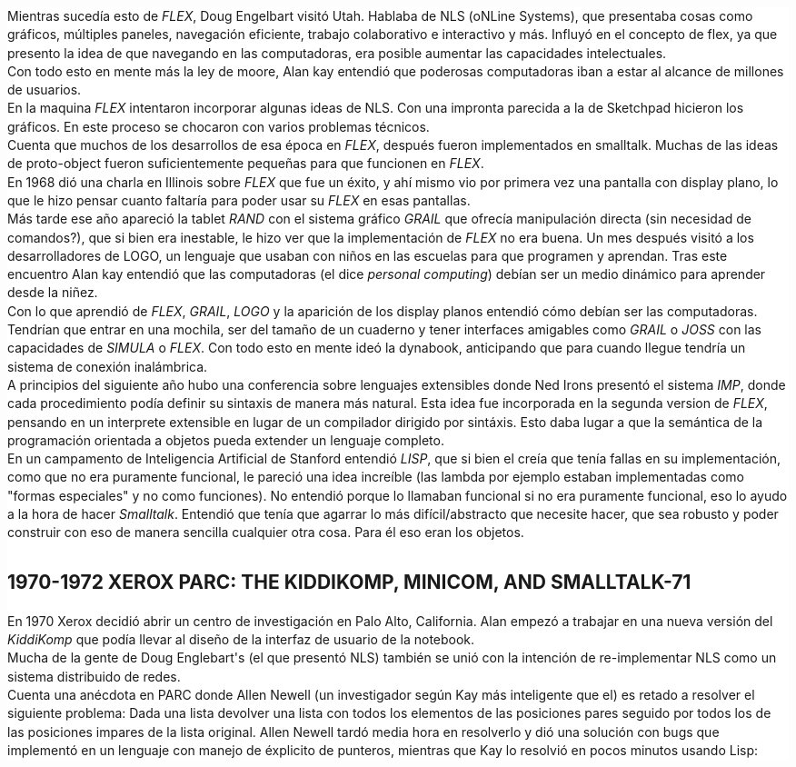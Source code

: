 Mientras sucedía esto de _FLEX_, Doug Engelbart visitó Utah. Hablaba de NLS (oNLine Systems), que presentaba cosas como gráficos, múltiples paneles, navegación eficiente, trabajo colaborativo e interactivo y más. Influyó en el concepto de flex, ya que presento la idea de que navegando en las computadoras, era posible aumentar las capacidades intelectuales.  
Con todo esto en mente más la ley de moore, Alan kay entendió que poderosas computadoras iban a estar al alcance de millones de usuarios.  
En la maquina _FLEX_ intentaron incorporar algunas ideas de NLS. Con una impronta parecida a la de Sketchpad hicieron los gráficos. En este proceso se chocaron con varios problemas técnicos.  
Cuenta que muchos de los desarrollos de esa época en _FLEX_, después fueron implementados en smalltalk. Muchas de las ideas de proto-object fueron suficientemente pequeñas para que funcionen en _FLEX_.  
En 1968 dió una charla en Illinois sobre _FLEX_ que fue un éxito, y ahí mismo vio por primera vez una pantalla con display plano, lo que le hizo pensar cuanto faltaría para poder usar su _FLEX_ en esas pantallas.  
Más tarde ese año apareció la tablet _RAND_ con el sistema gráfico _GRAIL_ que ofrecía manipulación directa (sin necesidad de comandos?), que si bien era inestable, le hizo ver que la implementación de _FLEX_ no era buena.
Un mes después visitó a los desarrolladores de LOGO, un lenguaje que usaban con niños en las escuelas para que programen y aprendan. Tras este encuentro Alan kay entendió que las computadoras (el dice _personal computing_) debían ser un medio dinámico para aprender desde la niñez.  
Con lo que aprendió de _FLEX_, _GRAIL_, _LOGO_ y la aparición de los display planos entendió cómo debían ser las computadoras. Tendrían que entrar en una mochila, ser del tamaño de un cuaderno y tener interfaces amigables como _GRAIL_ o _JOSS_ con las capacidades de _SIMULA_ o _FLEX_. Con todo esto en mente ideó la dynabook, anticipando que para cuando llegue tendría un sistema de conexión inalámbrica.  
A principios del siguiente año hubo una conferencia sobre lenguajes extensibles donde Ned Irons presentó el sistema _IMP_, donde cada procedimiento podía definir su sintaxis de manera más natural. Esta idea fue incorporada en la segunda version de _FLEX_, pensando en un interprete extensible en lugar de un compilador dirigido por sintáxis. Esto daba lugar a que la semántica de la programación orientada a objetos pueda extender un lenguaje completo.  
En un campamento de Inteligencia Artificial de Stanford entendió _LISP_, que si bien el creía que tenía fallas en su implementación, como que no era puramente funcional, le pareció una idea increíble (las lambda por ejemplo estaban implementadas como "formas especiales" y no como funciones). No entendió porque lo llamaban funcional si no era puramente funcional, eso lo ayudo a la hora de hacer _Smalltalk_. Entendió que tenía que agarrar lo más difícil/abstracto que necesite hacer, que sea robusto y poder construir con eso de manera sencilla cualquier otra cosa. Para él eso eran los objetos.

## 1970-1972 XEROX PARC: THE KIDDIKOMP, MINICOM, AND SMALLTALK-71

En 1970 Xerox decidió abrir un centro de investigación en Palo Alto, California. Alan empezó a trabajar en una nueva versión del _KiddiKomp_ que podía llevar al diseño de la interfaz de usuario de la notebook.  
Mucha de la gente de Doug Englebart's (el que presentó NLS) también se unió con la intención de re-implementar NLS como un sistema distribuido de redes.  
Cuenta una anécdota en PARC donde Allen Newell (un investigador según Kay más inteligente que el) es retado a resolver el siguiente problema: Dada una lista devolver una lista con todos los elementos de las posiciones pares seguido por todos los de las posiciones impares de la lista original. Allen Newell tardó media hora en resolverlo y dió una solución con bugs que implementó en un lenguaje con manejo de éxplicito de punteros, mientras que Kay lo resolvió en pocos minutos usando Lisp:
